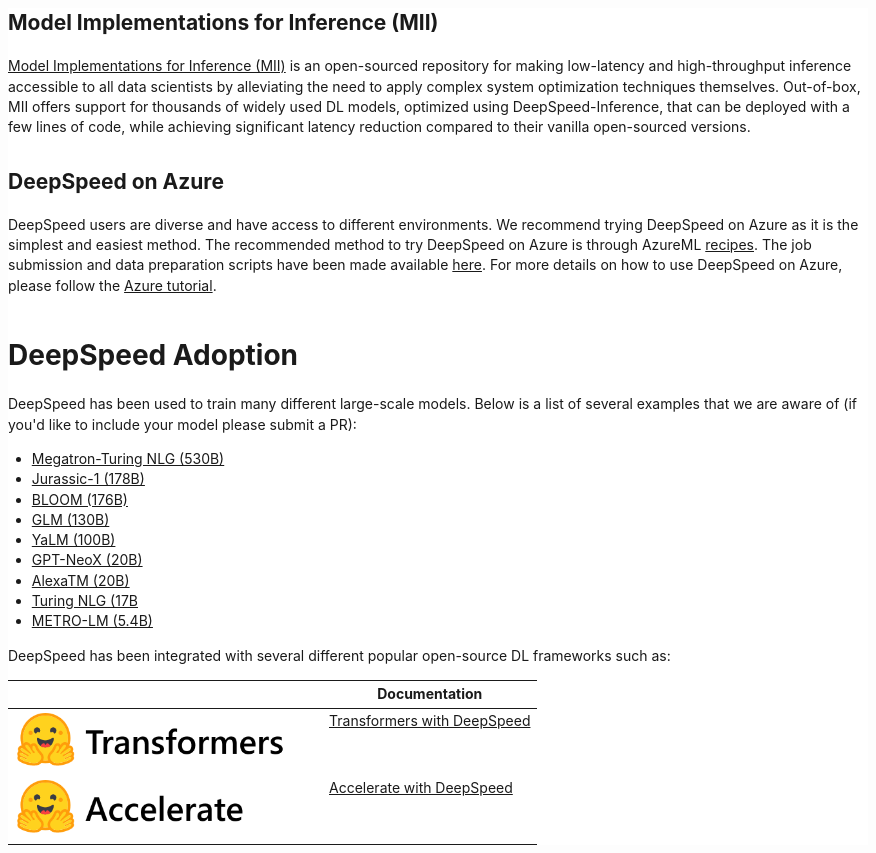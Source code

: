 ## Model Implementations for Inference (MII)

   [Model Implementations for Inference (MII)](https://github.com/deepspeedai/deepspeed-mii) is an open-sourced repository for making low-latency and high-throughput inference accessible to all data scientists by alleviating the need to apply complex system optimization techniques themselves. Out-of-box, MII offers support for thousands of widely used DL models, optimized using DeepSpeed-Inference, that can be deployed with a few lines of code, while achieving significant latency reduction compared to their vanilla open-sourced versions.

## DeepSpeed on Azure

   DeepSpeed users are diverse and have access to different environments. We recommend trying DeepSpeed on Azure as it is the simplest and easiest method. The recommended method to try DeepSpeed on Azure is through AzureML [recipes](https://github.com/Azure/azureml-examples/tree/main/python-sdk/workflows/train/deepspeed). The job submission and data preparation scripts have been made available [here](https://github.com/deepspeedai/Megatron-DeepSpeed/tree/main/examples_deepspeed/azureml). For more details on how to use DeepSpeed on Azure, please follow the [Azure tutorial](https://www.deepspeed.ai/tutorials/azure/).

# DeepSpeed Adoption

DeepSpeed has been used to train many different large-scale models. Below is a list of several examples that we are aware of (if you'd like to include your model please submit a PR):

  * [Megatron-Turing NLG (530B)](https://www.microsoft.com/en-us/research/blog/using-deepspeed-and-megatron-to-train-megatron-turing-nlg-530b-the-worlds-largest-and-most-powerful-generative-language-model/)
  * [Jurassic-1 (178B)](https://uploads-ssl.webflow.com/60fd4503684b466578c0d307/61138924626a6981ee09caf6_jurassic_tech_paper.pdf)
  * [BLOOM (176B)](https://huggingface.co/blog/bloom-megatron-deepspeed)
  * [GLM (130B)](https://github.com/THUDM/GLM-130B)
  * [YaLM (100B)](https://github.com/yandex/YaLM-100B)
  * [GPT-NeoX (20B)](https://github.com/EleutherAI/gpt-neox)
  * [AlexaTM (20B)](https://www.amazon.science/blog/20b-parameter-alexa-model-sets-new-marks-in-few-shot-learning)
  * [Turing NLG (17B](https://www.microsoft.com/en-us/research/blog/turing-nlg-a-17-billion-parameter-language-model-by-microsoft/)
  * [METRO-LM (5.4B)](https://arxiv.org/pdf/2204.06644.pdf)

DeepSpeed has been integrated with several different popular open-source DL frameworks such as:

|                                                                                                | Documentation                                |
| ---------------------------------------------------------------------------------------------- | -------------------------------------------- |
| <img src="assets/images/transformers-light.png" width="300px"> | [Transformers with DeepSpeed](https://huggingface.co/docs/transformers/main/main_classes/deepspeed) |
| <img src="assets/images/accelerate-light.png" width="300px">| [Accelerate with DeepSpeed](https://huggingface.co/docs/accelerate/usage_guides/deepspeed) |
